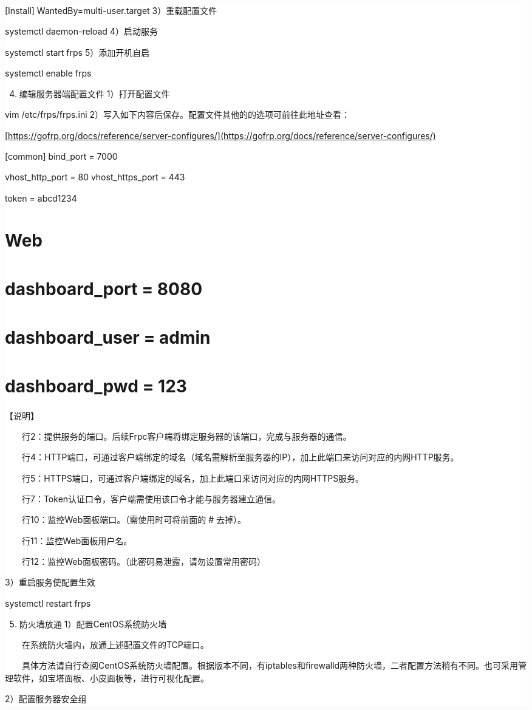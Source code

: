 \[Install\] WantedBy=multi-user.target 3）重载配置文件

systemctl daemon-reload 4）启动服务

systemctl start frps 5）添加开机自启

systemctl enable frps

4. 编辑服务器端配置文件 1）打开配置文件

vim /etc/frps/frps.ini 2）写入如下内容后保存。配置文件其他的的选项可前往此地址查看：

[https://gofrp.org/docs/reference/server-configures/](https://gofrp.org/docs/reference/server-configures/)

\[common\] bind\_port = 7000

vhost\_http\_port = 80 vhost\_https\_port = 443

token = abcd1234

# Web

# dashboard\_port = 8080

# dashboard\_user = admin

# dashboard\_pwd = 123

【说明】

　　行2：提供服务的端口。后续Frpc客户端将绑定服务器的该端口，完成与服务器的通信。

　　行4：HTTP端口，可通过客户端绑定的域名（域名需解析至服务器的IP），加上此端口来访问对应的内网HTTP服务。

　　行5：HTTPS端口，可通过客户端绑定的域名，加上此端口来访问对应的内网HTTPS服务。

　　行7：Token认证口令，客户端需使用该口令才能与服务器建立通信。

　　行10：监控Web面板端口。（需使用时可将前面的 # 去掉）。

　　行11：监控Web面板用户名。

　　行12：监控Web面板密码。（此密码易泄露，请勿设置常用密码）

3）重启服务使配置生效

systemctl restart frps

5. 防火墙放通 1）配置CentOS系统防火墙

　　在系统防火墙内，放通上述配置文件的TCP端口。

　　具体方法请自行查阅CentOS系统防火墙配置。根据版本不同，有iptables和firewalld两种防火墙，二者配置方法稍有不同。也可采用管理软件，如宝塔面板、小皮面板等，进行可视化配置。

2）配置服务器安全组
